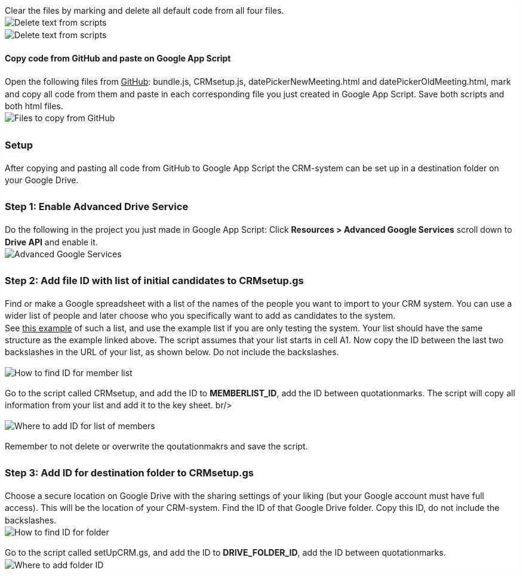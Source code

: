 Clear the files by marking and delete all default code from all four files. <br/>
![Delete text from scripts](images/deleteTextScript.png) <br/>
![Delete text from scripts](images/deleteText.png) <br/>

#### Copy code from GitHub and paste on Google App Script
Open the following files from [GitHub](https://github.com/EANorgeService/CRMsetup): bundle.js, CRMsetup.js, datePickerNewMeeting.html and datePickerOldMeeting.html, mark and copy all code from them and paste in each corresponding file you just created in Google App Script. Save both scripts and both html files. <br/>
![Files to copy from GitHub](images/filesGitHub.png) <br/>

### Setup
After copying and pasting all code from GitHub to Google App Script the CRM-system can be set up in a destination folder on your Google Drive.

### Step 1: Enable Advanced Drive Service
Do the following in the project you just made in Google App Script: Click **Resources > Advanced Google Services** scroll down to **Drive API** and enable it. <br/>
![Advanced Google Services](images/advancedService.png)

### Step 2: Add file ID with list of initial candidates to CRMsetup.gs
Find or make a Google spreadsheet with a list of the names of the people you want to import to your CRM system. You can use a wider list of people and later choose who you specifically want to add as candidates to the system. <br/>
See [this example](https://docs.google.com/spreadsheets/d/1PEZhv7JwFeFfu8oeloPuxFmHMNCop2YdguYI1G0g4io/edit?usp=sharing) of such a list, and use the example list if you are only testing the system. Your list should have the same structure as the example linked above. The script assumes that your list starts in cell A1. Now copy the ID between the last two backslashes in the URL of your list, as shown below. Do not include the backslashes. <br/>

![How to find ID for member list](images/memberlistId.png)

Go to the script called CRMsetup, and add the ID to **MEMBERLIST_ID**, add the ID between quotationmarks. The script will copy all information from your list and add it to the key sheet. br/>

![Where to add ID for list of members](images/addMemberListId.png)

Remember to not delete or overwrite the qoutationmakrs and save the script. <br/>

### Step 3: Add ID for destination folder to CRMsetup.gs
Choose a secure location on Google Drive with the sharing settings of your liking (but your Google account must have full access). This will be the location of your CRM-system. Find the ID of that Google Drive folder. Copy this ID, do not include the backslashes. <br/>
![How to find ID for folder](images/teamDriveId.png) <br/>

Go to the script called setUpCRM.gs, and add the ID to **DRIVE_FOLDER_ID**, add the ID between quotationmarks. <br/>
![Where to add folder ID](images/addFolderId.png) <br/>
